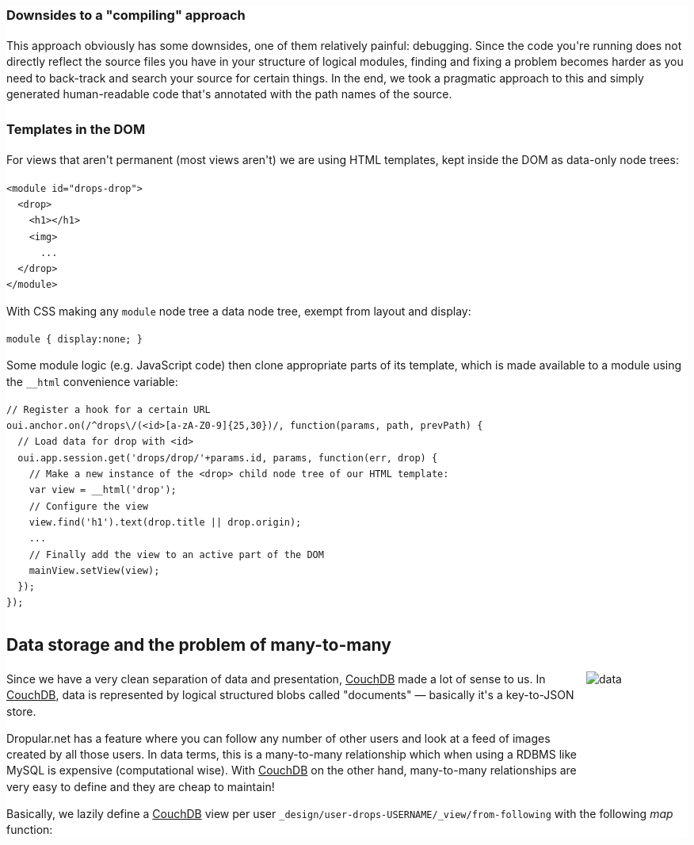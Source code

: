 ### Downsides to a "compiling" approach

This approach obviously has some downsides, one of them relatively painful: debugging. Since the code you're running does not directly reflect the source files you have in your structure of logical modules, finding and fixing a problem becomes harder as you need to back-track and search your source for certain things. In the end, we took a pragmatic approach to this and simply generated human-readable code that's annotated with the path names of the source.

### Templates in the DOM

For views that aren't permanent (most views aren't) we are using HTML templates, kept inside the DOM as data-only node trees:

    <module id="drops-drop">
      <drop>
        <h1></h1>
        <img>
          ...
      </drop>
    </module>

With CSS making any `module` node tree a data node tree, exempt from layout and display:

    module { display:none; }

Some module logic (e.g. JavaScript code) then clone appropriate parts of its template, which is made available to a module using the `__html` convenience variable:

    // Register a hook for a certain URL
    oui.anchor.on(/^drops\/(<id>[a-zA-Z0-9]{25,30})/, function(params, path, prevPath) {
      // Load data for drop with <id>
      oui.app.session.get('drops/drop/'+params.id, params, function(err, drop) {
        // Make a new instance of the <drop> child node tree of our HTML template:
        var view = __html('drop');
        // Configure the view
        view.find('h1').text(drop.title || drop.origin);
        ...
        // Finally add the view to an active part of the DOM
        mainView.setView(view);
      });
    });


## Data storage and the problem of many-to-many

<img src="//farm7.static.flickr.com/6065/6139582408_447a0c7b53_o.png" width="128" height="128" alt="data" align="right">Since we have a very clean separation of data and presentation, [CouchDB](http://couchdb.apache.org/) made a lot of sense to us. In [CouchDB](http://couchdb.apache.org/), data is represented by logical structured blobs called "documents" — basically it's a key-to-JSON store.

Dropular.net has a feature where you can follow any number of other users and look at a feed of images created by all those users. In data terms, this is a many-to-many relationship which when using a RDBMS like MySQL is expensive (computational wise). With [CouchDB](http://couchdb.apache.org/) on the other hand, many-to-many relationships are very easy to define and they are cheap to maintain!

Basically, we lazily define a [CouchDB](http://couchdb.apache.org/) view per user `_design/user-drops-USERNAME/_view/from-following` with the following *map* function:
